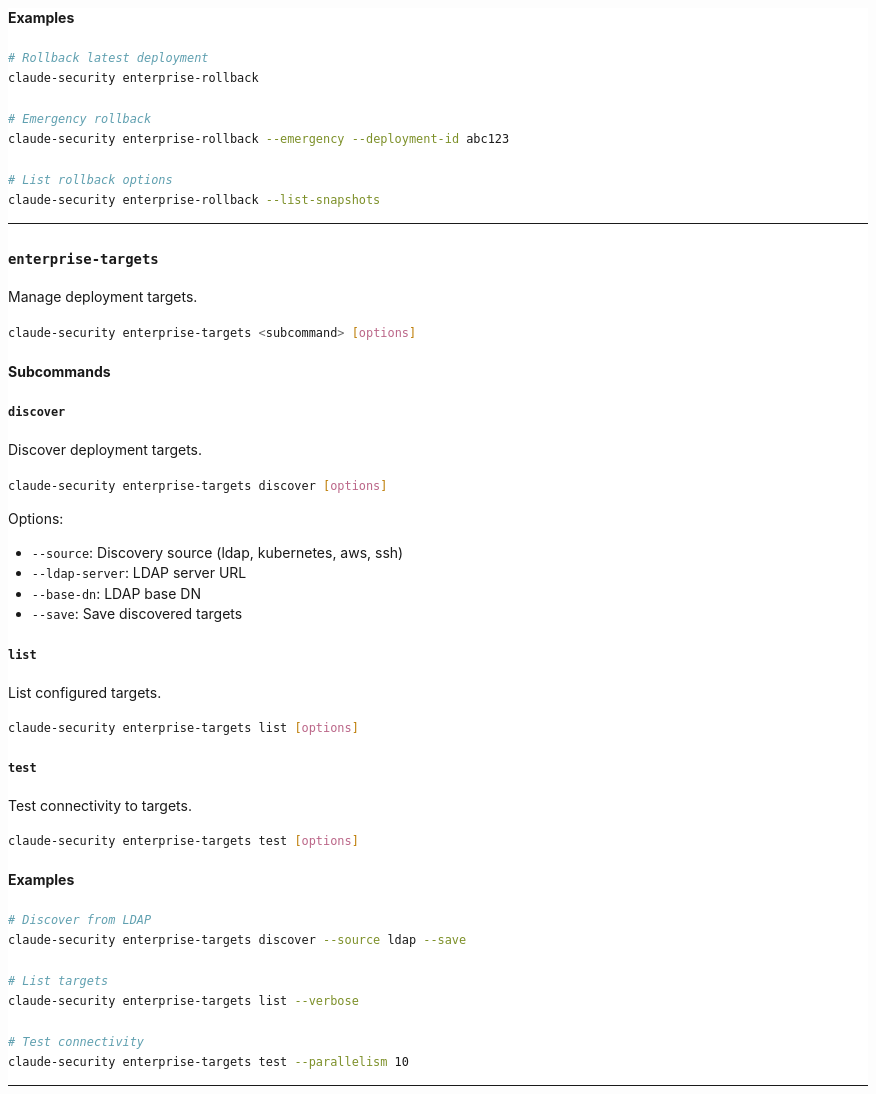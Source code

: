 #### Examples
```bash
# Rollback latest deployment
claude-security enterprise-rollback

# Emergency rollback
claude-security enterprise-rollback --emergency --deployment-id abc123

# List rollback options
claude-security enterprise-rollback --list-snapshots
```

---

### `enterprise-targets`
Manage deployment targets.

```bash
claude-security enterprise-targets <subcommand> [options]
```

#### Subcommands

#### `discover`
Discover deployment targets.

```bash
claude-security enterprise-targets discover [options]
```

Options:
- `--source`: Discovery source (ldap, kubernetes, aws, ssh)
- `--ldap-server`: LDAP server URL
- `--base-dn`: LDAP base DN
- `--save`: Save discovered targets

#### `list`
List configured targets.

```bash
claude-security enterprise-targets list [options]
```

#### `test`
Test connectivity to targets.

```bash
claude-security enterprise-targets test [options]
```

#### Examples
```bash
# Discover from LDAP
claude-security enterprise-targets discover --source ldap --save

# List targets
claude-security enterprise-targets list --verbose

# Test connectivity
claude-security enterprise-targets test --parallelism 10
```

---